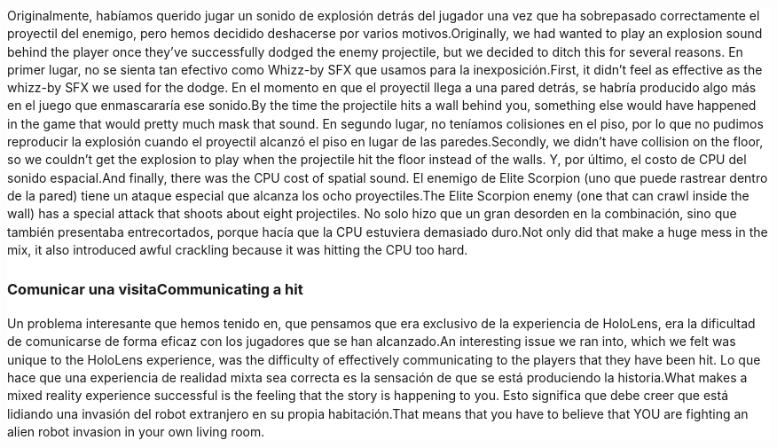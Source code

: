 <span data-ttu-id="d2a2f-132">Originalmente, habíamos querido jugar un sonido de explosión detrás del jugador una vez que ha sobrepasado correctamente el proyectil del enemigo, pero hemos decidido deshacerse por varios motivos.</span><span class="sxs-lookup"><span data-stu-id="d2a2f-132">Originally, we had wanted to play an explosion sound behind the player once they’ve successfully dodged the enemy projectile, but we decided to ditch this for several reasons.</span></span> <span data-ttu-id="d2a2f-133">En primer lugar, no se sienta tan efectivo como Whizz-by SFX que usamos para la inexposición.</span><span class="sxs-lookup"><span data-stu-id="d2a2f-133">First, it didn’t feel as effective as the whizz-by SFX we used for the dodge.</span></span> <span data-ttu-id="d2a2f-134">En el momento en que el proyectil llega a una pared detrás, se habría producido algo más en el juego que enmascararía ese sonido.</span><span class="sxs-lookup"><span data-stu-id="d2a2f-134">By the time the projectile hits a wall behind you, something else would have happened in the game that would pretty much mask that sound.</span></span> <span data-ttu-id="d2a2f-135">En segundo lugar, no teníamos colisiones en el piso, por lo que no pudimos reproducir la explosión cuando el proyectil alcanzó el piso en lugar de las paredes.</span><span class="sxs-lookup"><span data-stu-id="d2a2f-135">Secondly, we didn’t have collision on the floor, so we couldn’t get the explosion to play when the projectile hit the floor instead of the walls.</span></span> <span data-ttu-id="d2a2f-136">Y, por último, el costo de CPU del sonido espacial.</span><span class="sxs-lookup"><span data-stu-id="d2a2f-136">And finally, there was the CPU cost of spatial sound.</span></span> <span data-ttu-id="d2a2f-137">El enemigo de Elite Scorpion (uno que puede rastrear dentro de la pared) tiene un ataque especial que alcanza los ocho proyectiles.</span><span class="sxs-lookup"><span data-stu-id="d2a2f-137">The Elite Scorpion enemy (one that can crawl inside the wall) has a special attack that shoots about eight projectiles.</span></span> <span data-ttu-id="d2a2f-138">No solo hizo que un gran desorden en la combinación, sino que también presentaba entrecortados, porque hacía que la CPU estuviera demasiado duro.</span><span class="sxs-lookup"><span data-stu-id="d2a2f-138">Not only did that make a huge mess in the mix, it also introduced awful crackling because it was hitting the CPU too hard.</span></span>

### <a name="communicating-a-hit"></a><span data-ttu-id="d2a2f-139">Comunicar una visita</span><span class="sxs-lookup"><span data-stu-id="d2a2f-139">Communicating a hit</span></span>

<span data-ttu-id="d2a2f-140">Un problema interesante que hemos tenido en, que pensamos que era exclusivo de la experiencia de HoloLens, era la dificultad de comunicarse de forma eficaz con los jugadores que se han alcanzado.</span><span class="sxs-lookup"><span data-stu-id="d2a2f-140">An interesting issue we ran into, which we felt was unique to the HoloLens experience, was the difficulty of effectively communicating to the players that they have been hit.</span></span> <span data-ttu-id="d2a2f-141">Lo que hace que una experiencia de realidad mixta sea correcta es la sensación de que se está produciendo la historia.</span><span class="sxs-lookup"><span data-stu-id="d2a2f-141">What makes a mixed reality experience successful is the feeling that the story is happening to you.</span></span> <span data-ttu-id="d2a2f-142">Esto significa que debe creer que está lidiando una invasión del robot extranjero en su propia habitación.</span><span class="sxs-lookup"><span data-stu-id="d2a2f-142">That means that you have to believe that YOU are fighting an alien robot invasion in your own living room.</span></span>
